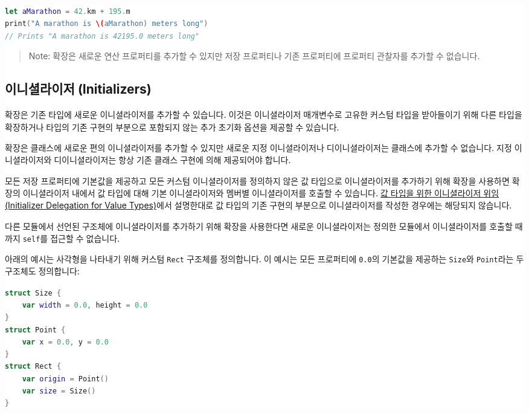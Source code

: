 ```swift
let aMarathon = 42.km + 195.m
print("A marathon is \(aMarathon) meters long")
// Prints "A marathon is 42195.0 meters long"
```



> Note: 확장은 새로운 연산 프로퍼티를 추가할 수 있지만 저장 프로퍼티나
> 기존 프로퍼티에 프로퍼티 관찰자를 추가할 수 없습니다.





## 이니셜라이저 (Initializers)

확장은 기존 타입에 새로운 이니셜라이저를 추가할 수 있습니다.
이것은 이니셜라이저 매개변수로 고유한 커스텀 타입을
받아들이기 위해 다른 타입을 확장하거나
타입의 기존 구현의 부분으로 포함되지 않는
추가 초기화 옵션을 제공할 수 있습니다.

확장은 클래스에 새로운 편의 이니셜라이저를 추가할 수 있지만
새로운 지정 이니셜라이저나 디이니셜라이저는 클래스에 추가할 수 없습니다.
지정 이니셜라이저와 디이니셜라이저는
항상 기존 클래스 구현에 의해 제공되어야 합니다.

모든 저장 프로퍼티에 기본값을 제공하고
모든 커스텀 이니셜라이저를 정의하지 않은
값 타입으로 이니셜라이저를 추가하기 위해 확장을 사용하면
확장의 이니셜라이저 내에서
값 타입에 대해 기본 이니셜라이저와 멤버별 이니셜라이저를 호출할 수 있습니다.
[값 타입을 위한 이니셜라이저 위임 (Initializer Delegation for Value Types)](./initialization.md#값-타입을-위한-이니셜라이저-위임-initializer-delegation-for-value-types)에서 설명한대로
값 타입의 기존 구현의 부분으로
이니셜라이저를 작성한 경우에는 해당되지 않습니다.

다른 모듈에서 선언된
구조체에 이니셜라이저를 추가하기 위해 확장을 사용한다면
새로운 이니셜라이저는 정의한 모듈에서
이니셜라이저를 호출할 때까지 `self`를 접근할 수 없습니다.

아래의 예시는 사각형을 나타내기 위해 커스텀 `Rect` 구조체를 정의합니다.
이 예시는 모든 프로퍼티에 `0.0`의 기본값을 제공하는
`Size`와 `Point`라는 두 구조체도 정의합니다:

```swift
struct Size {
    var width = 0.0, height = 0.0
}
struct Point {
    var x = 0.0, y = 0.0
}
struct Rect {
    var origin = Point()
    var size = Size()
}
```
